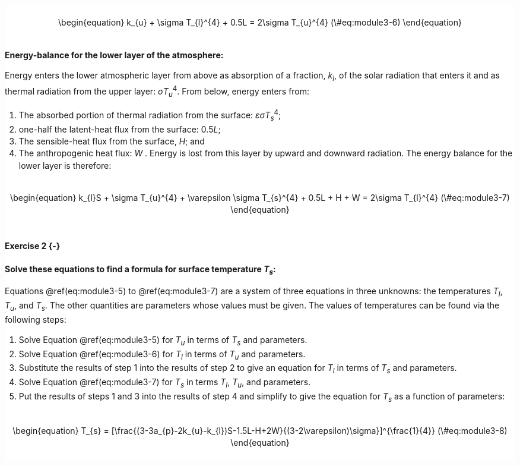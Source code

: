 <br>
<center>
\begin{equation}
k_{u} + \sigma T_{l}^{4} + 0.5L = 2\sigma T_{u}^{4}
(\#eq:module3-6)
\end{equation}
</center>
<br>

**Energy-balance for the lower layer of the atmosphere:**

Energy enters the lower atmospheric layer from above as absorption of a fraction, $k_{l}$, of the solar radiation that enters it and as thermal radiation from the upper layer: $\sigma T_{u}^{4}$. From below, energy enters from:

1) The absorbed portion of thermal radiation from the surface: $\varepsilon \sigma T_{s}^{4}$; 
2) one-half the latent-heat flux from the surface: $0.5L$;
3) The sensible-heat flux from the surface, $H$; and
4) The anthropogenic heat flux: $W$
.
Energy is lost from this layer by upward and downward radiation. The energy balance for the lower layer is therefore:

<br>
<center>
\begin{equation}
k_{l}S + \sigma T_{u}^{4} + \varepsilon \sigma T_{s}^{4} + 0.5L + H + W = 2\sigma T_{l}^{4}
(\#eq:module3-7)
\end{equation}
</center>
<br>

#### Exercise 2 {-}

**Solve these equations to find a formula for surface temperature $T_{s}$:**

Equations \@ref(eq:module3-5) to \@ref(eq:module3-7) are a system of three equations in three unknowns: the temperatures $T_{l}$, $T_{u}$, and $T_{s}$. The other quantities are parameters whose values must be given. The values of temperatures can be found via the following steps:

1) Solve Equation \@ref(eq:module3-5) for $T_{u}$ in terms of $T_{s}$ and parameters.
2) Solve Equation \@ref(eq:module3-6) for $T_{l}$ in terms of $T_{u}$ and parameters.
3) Substitute the results of step 1 into the results of step 2 to give an equation for $T_{l}$ in terms of $T_{s}$ and parameters.
4) Solve Equation \@ref(eq:module3-7) for $T_{s}$ in terms $T_{l}$, $T_{u}$, and parameters.
5) Put the results of steps 1 and 3 into the results of step 4 and simplify to give the equation for $T_{s}$ as a function of parameters:

<br>
<center>
\begin{equation}
T_{s} = [\frac{(3-3a_{p}-2k_{u}-k_{l})S-1.5L-H+2W}{(3-2\varepsilon)\sigma}]^{\frac{1}{4}}
(\#eq:module3-8)
\end{equation}
</center>
<br>
